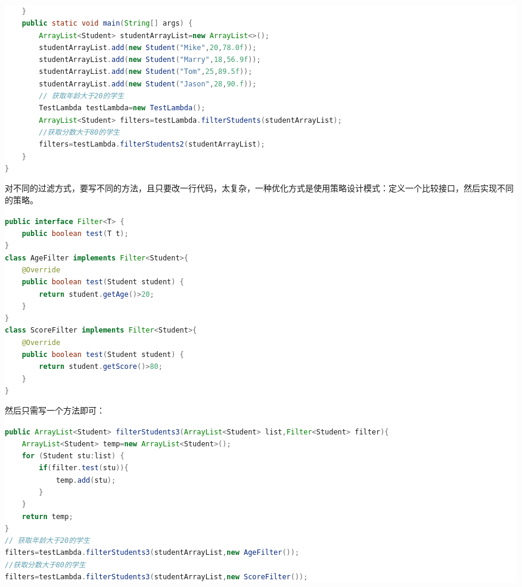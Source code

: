 ```java
    }
    public static void main(String[] args) {
        ArrayList<Student> studentArrayList=new ArrayList<>();
        studentArrayList.add(new Student("Mike",20,78.0f));
        studentArrayList.add(new Student("Marry",18,56.9f));
        studentArrayList.add(new Student("Tom",25,89.5f));
        studentArrayList.add(new Student("Jason",28,90.f));
        // 获取年龄大于20的学生
        TestLambda testLambda=new TestLambda();
        ArrayList<Student> filters=testLambda.filterStudents(studentArrayList);
        //获取分数大于80的学生
        filters=testLambda.filterStudents2(studentArrayList);
    }
}
```

对不同的过滤方式，要写不同的方法，且只要改一行代码，太复杂，一种优化方式是使用策略设计模式：定义一个比较接口，然后实现不同的策略。

```java
public interface Filter<T> {
    public boolean test(T t);
}
class AgeFilter implements Filter<Student>{
    @Override
    public boolean test(Student student) {
        return student.getAge()>20;
    }
}
class ScoreFilter implements Filter<Student>{
    @Override
    public boolean test(Student student) {
        return student.getScore()>80;
    }
}
```

然后只需写一个方法即可：

```java
public ArrayList<Student> filterStudents3(ArrayList<Student> list,Filter<Student> filter){
    ArrayList<Student> temp=new ArrayList<Student>();
    for (Student stu:list) {
        if(filter.test(stu)){
            temp.add(stu);
        }
    }
    return temp;
}
// 获取年龄大于20的学生
filters=testLambda.filterStudents3(studentArrayList,new AgeFilter());
//获取分数大于80的学生
filters=testLambda.filterStudents3(studentArrayList,new ScoreFilter());
```
